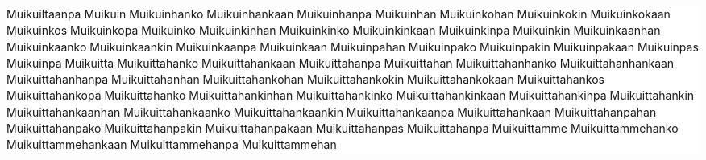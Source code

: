 Muikuiltaanpa
Muikuin
Muikuinhanko
Muikuinhankaan
Muikuinhanpa
Muikuinhan
Muikuinkohan
Muikuinkokin
Muikuinkokaan
Muikuinkos
Muikuinkopa
Muikuinko
Muikuinkinhan
Muikuinkinko
Muikuinkinkaan
Muikuinkinpa
Muikuinkin
Muikuinkaanhan
Muikuinkaanko
Muikuinkaankin
Muikuinkaanpa
Muikuinkaan
Muikuinpahan
Muikuinpako
Muikuinpakin
Muikuinpakaan
Muikuinpas
Muikuinpa
Muikuitta
Muikuittahanko
Muikuittahankaan
Muikuittahanpa
Muikuittahan
Muikuittahanhanko
Muikuittahanhankaan
Muikuittahanhanpa
Muikuittahanhan
Muikuittahankohan
Muikuittahankokin
Muikuittahankokaan
Muikuittahankos
Muikuittahankopa
Muikuittahanko
Muikuittahankinhan
Muikuittahankinko
Muikuittahankinkaan
Muikuittahankinpa
Muikuittahankin
Muikuittahankaanhan
Muikuittahankaanko
Muikuittahankaankin
Muikuittahankaanpa
Muikuittahankaan
Muikuittahanpahan
Muikuittahanpako
Muikuittahanpakin
Muikuittahanpakaan
Muikuittahanpas
Muikuittahanpa
Muikuittamme
Muikuittammehanko
Muikuittammehankaan
Muikuittammehanpa
Muikuittammehan